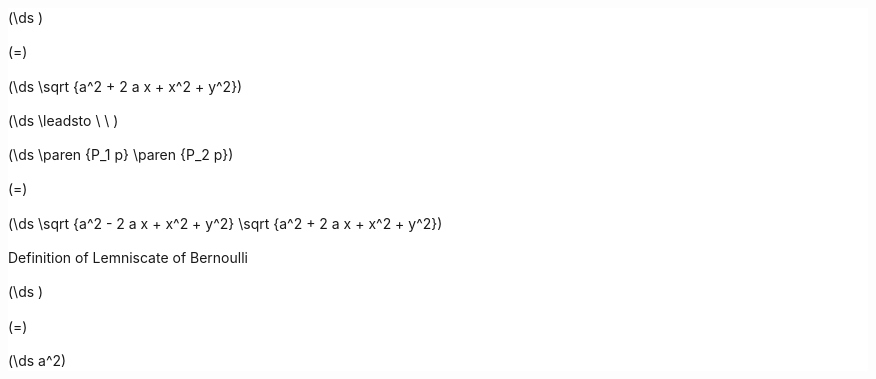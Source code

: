 


\(\ds \)

\(=\)







\(\ds \sqrt {a^2 + 2 a x + x^2 + y^2}\)














\(\ds \leadsto \ \ \)





\(\ds \paren {P_1 p} \paren {P_2 p}\)

\(=\)







\(\ds \sqrt {a^2 - 2 a x + x^2 + y^2} \sqrt {a^2 + 2 a x + x^2 + y^2}\)





Definition of Lemniscate of Bernoulli














\(\ds \)

\(=\)







\(\ds a^2\)






